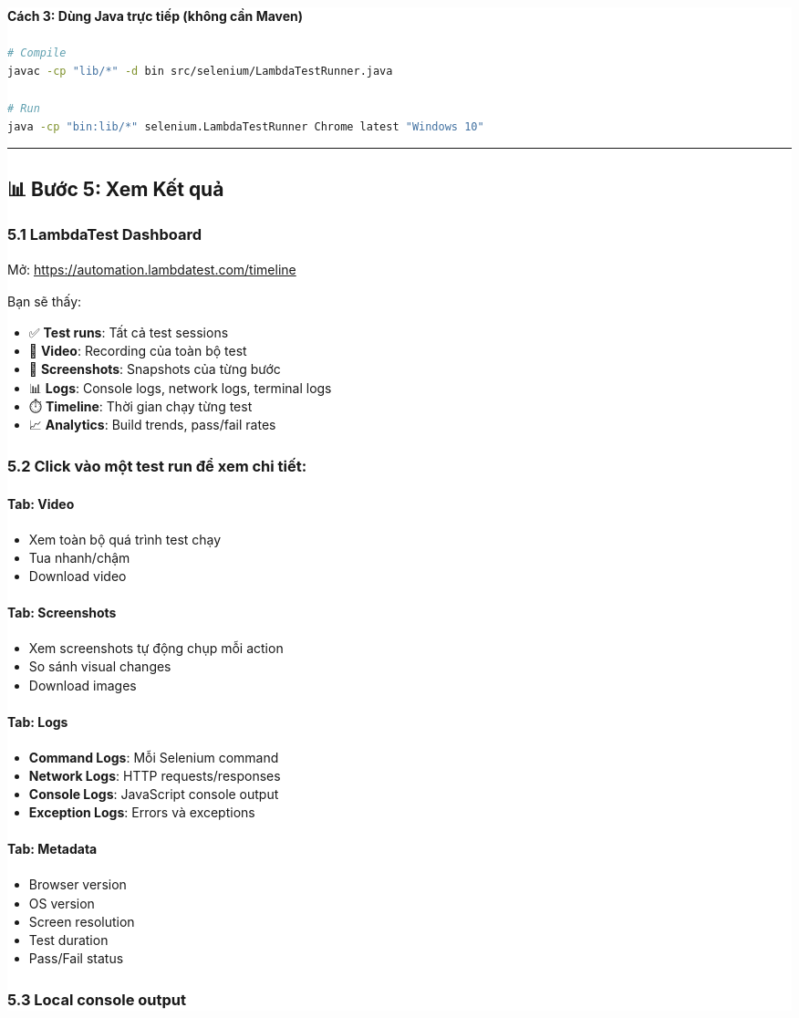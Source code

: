 #### Cách 3: Dùng Java trực tiếp (không cần Maven)
```bash
# Compile
javac -cp "lib/*" -d bin src/selenium/LambdaTestRunner.java

# Run
java -cp "bin:lib/*" selenium.LambdaTestRunner Chrome latest "Windows 10"
```

---

## 📊 Bước 5: Xem Kết quả

### 5.1 LambdaTest Dashboard

Mở: https://automation.lambdatest.com/timeline

Bạn sẽ thấy:
- ✅ **Test runs**: Tất cả test sessions
- 🎥 **Video**: Recording của toàn bộ test
- 📸 **Screenshots**: Snapshots của từng bước
- 📊 **Logs**: Console logs, network logs, terminal logs
- ⏱️ **Timeline**: Thời gian chạy từng test
- 📈 **Analytics**: Build trends, pass/fail rates

### 5.2 Click vào một test run để xem chi tiết:

#### Tab: Video
- Xem toàn bộ quá trình test chạy
- Tua nhanh/chậm
- Download video

#### Tab: Screenshots
- Xem screenshots tự động chụp mỗi action
- So sánh visual changes
- Download images

#### Tab: Logs
- **Command Logs**: Mỗi Selenium command
- **Network Logs**: HTTP requests/responses
- **Console Logs**: JavaScript console output
- **Exception Logs**: Errors và exceptions

#### Tab: Metadata
- Browser version
- OS version
- Screen resolution
- Test duration
- Pass/Fail status

### 5.3 Local console output
